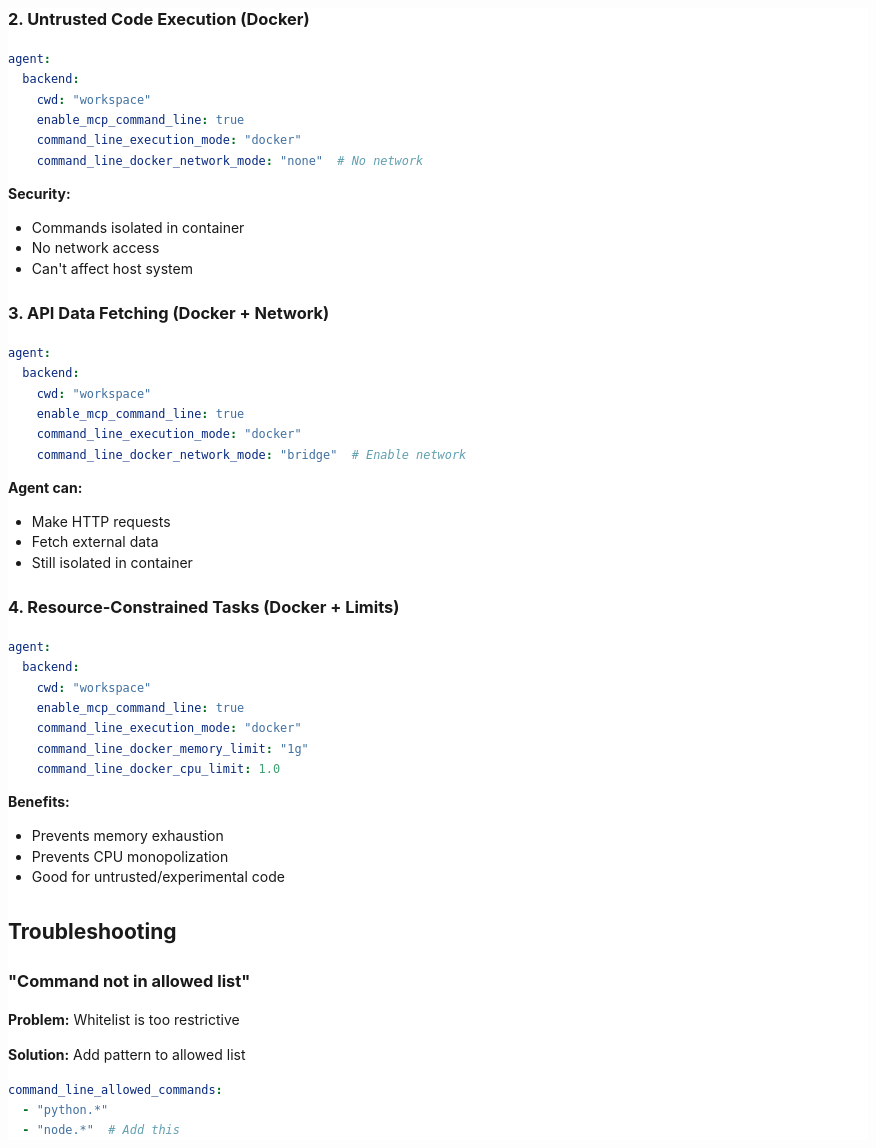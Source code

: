 ### 2. Untrusted Code Execution (Docker)
```yaml
agent:
  backend:
    cwd: "workspace"
    enable_mcp_command_line: true
    command_line_execution_mode: "docker"
    command_line_docker_network_mode: "none"  # No network
```

**Security:**
- Commands isolated in container
- No network access
- Can't affect host system

### 3. API Data Fetching (Docker + Network)
```yaml
agent:
  backend:
    cwd: "workspace"
    enable_mcp_command_line: true
    command_line_execution_mode: "docker"
    command_line_docker_network_mode: "bridge"  # Enable network
```

**Agent can:**
- Make HTTP requests
- Fetch external data
- Still isolated in container

### 4. Resource-Constrained Tasks (Docker + Limits)
```yaml
agent:
  backend:
    cwd: "workspace"
    enable_mcp_command_line: true
    command_line_execution_mode: "docker"
    command_line_docker_memory_limit: "1g"
    command_line_docker_cpu_limit: 1.0
```

**Benefits:**
- Prevents memory exhaustion
- Prevents CPU monopolization
- Good for untrusted/experimental code

## Troubleshooting

### "Command not in allowed list"
**Problem:** Whitelist is too restrictive

**Solution:** Add pattern to allowed list
```yaml
command_line_allowed_commands:
  - "python.*"
  - "node.*"  # Add this
```
